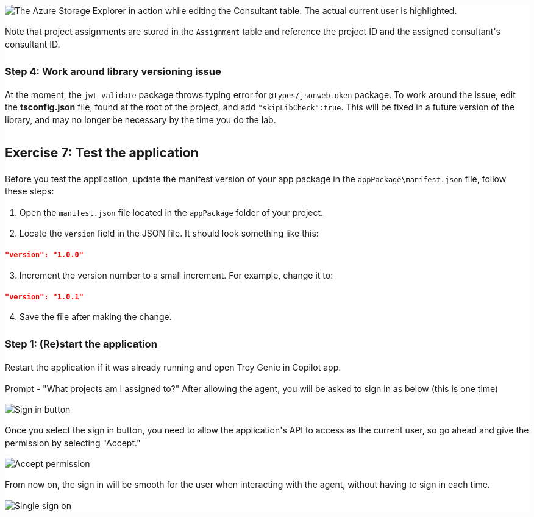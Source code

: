 ![The Azure Storage Explorer in action while editing the Consultant table. The actual current user is highlighted.](../../assets/images/extend-m365-copilot-06/oauth-azure-storage-explorer.png)

Note that project assignments are stored in the `Assignment` table and reference the project ID and the assigned consultant's consultant ID.

<cc-end-step lab="e6c" exercise="6" step="3" />

### Step 4: Work around library versioning issue

At the moment, the `jwt-validate` package throws typing error for `@types/jsonwebtoken` package.
To work around the issue, edit the **tsconfig.json** file, found at the root of the project, and add `"skipLibCheck":true`. This will be fixed in a future version of the library, and may no longer be necessary by the time you do the lab.

<cc-end-step lab="e6c" exercise="6" step="4" />

## Exercise 7: Test the application

Before you test the application, update the manifest version of your app package in the `appPackage\manifest.json` file, follow these steps:

1. Open the `manifest.json` file located in the `appPackage` folder of your project.

2. Locate the `version` field in the JSON file. It should look something like this: 

```json
"version": "1.0.0"
```

3. Increment the version number to a small increment. For example, change it to:  

```json
"version": "1.0.1"
```

4. Save the file after making the change.

### Step 1: (Re)start the application

Restart the application if it was already running and open Trey Genie in Copilot app.

Prompt - "What projects am I assigned to?" 
After allowing the agent, you will be asked to sign in as below (this is one time)

![Sign in button](../../assets/images/extend-m365-copilot-06c/oauth-A14.png)

Once you select the sign in button, you need to allow the application's API to access as the current user, so go ahead and give the permission by selecting "Accept."

![Accept permission](../../assets/images/extend-m365-copilot-06c/oauth-A15.png)

From now on, the sign in will be smooth for the user when interacting with the agent, without having to sign in each time.

![Single sign on](../../assets/images/extend-m365-copilot-06c/oauth-A16.gif)

